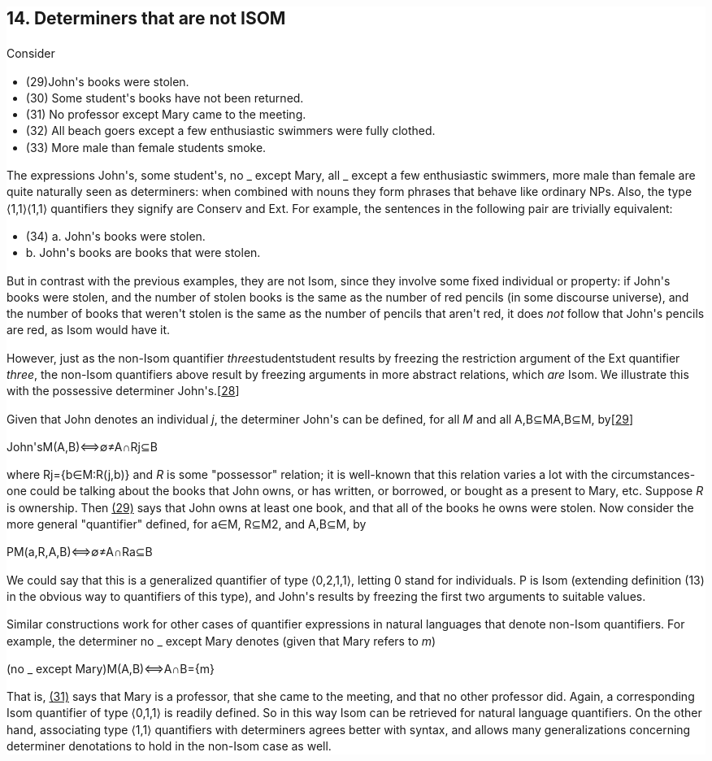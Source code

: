 ## 14\. Determiners that are not ISOM

Consider

-   (29)John's books were stolen.
-   (30) Some student's books have not been returned.
-   (31) No professor except Mary came to the meeting.
-   (32) All beach goers except a few enthusiastic swimmers were fully clothed.
-   (33) More male than female students smoke.

The expressions John's, some student's, no \_ except Mary, all \_ except a few enthusiastic swimmers, more male than female are quite naturally seen as determiners: when combined with nouns they form phrases that behave like ordinary NPs. Also, the type ⟨1,1⟩⟨1,1⟩ quantifiers they signify are Conserv and Ext. For example, the sentences in the following pair are trivially equivalent:

-   (34) a. John's books were stolen.
-   b. John's books are books that were stolen.

But in contrast with the previous examples, they are not Isom, since they involve some fixed individual or property: if John's books were stolen, and the number of stolen books is the same as the number of red pencils (in some discourse universe), and the number of books that weren't stolen is the same as the number of pencils that aren't red, it does *not* follow that John's pencils are red, as Isom would have it.

However, just as the non-Isom quantifier *three*studentstudent results by freezing the restriction argument of the Ext quantifier *three*, the non-Isom quantifiers above result by freezing arguments in more abstract relations, which *are* Isom. We illustrate this with the possessive determiner John's.\[[28][54]\]

Given that John denotes an individual *j*, the determiner John's can be defined, for all *M* and all A,B⊆MA,B⊆M, by\[[29][55]\]

John'sM(A,B)⟺∅≠A∩Rj⊆B

where Rj\={b∈M:R(j,b)} and *R* is some "possessor" relation; it is well-known that this relation varies a lot with the circumstances-one could be talking about the books that John owns, or has written, or borrowed, or bought as a present to Mary, etc. Suppose *R* is ownership. Then [(29)][56] says that John owns at least one book, and that all of the books he owns were stolen. Now consider the more general "quantifier" defined, for a∈M, R⊆M2, and A,B⊆M, by

PM(a,R,A,B)⟺∅≠A∩Ra⊆B

We could say that this is a generalized quantifier of type ⟨0,2,1,1⟩, letting 0 stand for individuals. P is Isom (extending definition (13) in the obvious way to quantifiers of this type), and John's results by freezing the first two arguments to suitable values.

Similar constructions work for other cases of quantifier expressions in natural languages that denote non-Isom quantifiers. For example, the determiner no \_ except Mary denotes (given that Mary refers to *m*)

(no \_ except Mary)M(A,B)⟺A∩B\={m}

That is, [(31)][57] says that Mary is a professor, that she came to the meeting, and that no other professor did. Again, a corresponding Isom quantifier of type ⟨0,1,1⟩ is readily defined. So in this way Isom can be retrieved for natural language quantifiers. On the other hand, associating type ⟨1,1⟩ quantifiers with determiners agrees better with syntax, and allows many generalizations concerning determiner denotations to hold in the non-Isom case as well.


[1]: https://plato.stanford.edu/entries/generalized-quantifiers/notes.html#note-1
[2]: https://plato.stanford.edu/entries/generalized-quantifiers/notes.html#note-2
[3]: https://plato.stanford.edu/entries/generalized-quantifiers/notes.html#note-3
[4]: https://plato.stanford.edu/entries/generalized-quantifiers/notes.html#note-4
[5]: https://plato.stanford.edu/entries/generalized-quantifiers/#QuanCogn
[6]: https://plato.stanford.edu/entries/generalized-quantifiers/notes.html#note-5
[7]: https://plato.stanford.edu/entries/generalized-quantifiers/#ex-all
[8]: https://plato.stanford.edu/entries/generalized-quantifiers/#ex-some
[9]: https://plato.stanford.edu/entries/generalized-quantifiers/#ex-all
[10]: https://plato.stanford.edu/entries/generalized-quantifiers/#ex-some
[11]: https://plato.stanford.edu/entries/generalized-quantifiers/notes.html#note-6
[12]: https://plato.stanford.edu/entries/generalized-quantifiers/#ex-Qsyn
[13]: https://plato.stanford.edu/entries/generalized-quantifiers/#ex-Qsem
[14]: https://plato.stanford.edu/entries/generalized-quantifiers/notes.html#note-7
[15]: https://plato.stanford.edu/entries/generalized-quantifiers/notes.html#note-8
[16]: https://plato.stanford.edu/entries/generalized-quantifiers/notes.html#note-9
[17]: https://plato.stanford.edu/entries/generalized-quantifiers/notes.html#note-10
[18]: https://plato.stanford.edu/entries/generalized-quantifiers/#PolyNatuLangQuan
[19]: https://plato.stanford.edu/entries/generalized-quantifiers/#mjx-eqn-ex-qlist3
[20]: https://plato.stanford.edu/entries/generalized-quantifiers/#mjx-eqn-ex-qlist1
[21]: https://plato.stanford.edu/entries/generalized-quantifiers/#mjx-eqn-ex-qlist3
[22]: https://plato.stanford.edu/entries/generalized-quantifiers/notes.html#note-11
[23]: https://plato.stanford.edu/entries/generalized-quantifiers/#GeneQuanArbiType
[24]: https://plato.stanford.edu/entries/generalized-quantifiers/notes.html#note-12
[25]: https://plato.stanford.edu/entries/generalized-quantifiers/notes.html#note-13
[26]: https://plato.stanford.edu/entries/generalized-quantifiers/notes.html#note-14
[27]: https://plato.stanford.edu/entries/generalized-quantifiers/#ex-rel1
[28]: https://plato.stanford.edu/entries/generalized-quantifiers/notes.html#note-15
[29]: https://plato.stanford.edu/entries/generalized-quantifiers/notes.html#note-16
[30]: https://plato.stanford.edu/entries/generalized-quantifiers/notes.html#note-17
[31]: https://plato.stanford.edu/entries/generalized-quantifiers/notes.html#note-18
[32]: https://plato.stanford.edu/entries/generalized-quantifiers/notes.html#note-19
[33]: https://plato.stanford.edu/entries/generalized-quantifiers/#GeneQuanArbiType
[34]: https://plato.stanford.edu/entries/generalized-quantifiers/#Rela
[35]: https://plato.stanford.edu/entries/generalized-quantifiers/notes.html#note-20
[36]: https://plato.stanford.edu/entries/generalized-quantifiers/notes.html#note-21
[37]: https://plato.stanford.edu/entries/generalized-quantifiers/notes.html#note-22
[38]: https://plato.stanford.edu/entries/generalized-quantifiers/#ex-npvp
[39]: https://plato.stanford.edu/entries/generalized-quantifiers/#ex-npvp
[40]: https://plato.stanford.edu/entries/generalized-quantifiers/#ex-john3
[41]: https://plato.stanford.edu/entries/generalized-quantifiers/#mjx-eqn-ex-qlist3
[42]: https://plato.stanford.edu/entries/generalized-quantifiers/#Rela
[43]: https://plato.stanford.edu/entries/generalized-quantifiers/notes.html#note-23
[44]: https://plato.stanford.edu/entries/generalized-quantifiers/#mjx-eqn-ex-qlist2
[45]: https://plato.stanford.edu/entries/generalized-quantifiers/#mjx-eqn-ex-qlist4
[46]: https://plato.stanford.edu/entries/generalized-quantifiers/notes.html#note-24
[47]: https://plato.stanford.edu/entries/generalized-quantifiers/#mjx-eqn-QA
[48]: https://plato.stanford.edu/entries/generalized-quantifiers/#mjx-eqn-ex-qlist1
[49]: https://plato.stanford.edu/entries/generalized-quantifiers/#Aris
[50]: https://plato.stanford.edu/entries/generalized-quantifiers/notes.html#note-25
[51]: https://plato.stanford.edu/entries/generalized-quantifiers/notes.html#note-26
[52]: https://plato.stanford.edu/entries/generalized-quantifiers/notes.html#note-27
[53]: https://plato.stanford.edu/entries/generalized-quantifiers/#QuanCogn
[54]: https://plato.stanford.edu/entries/generalized-quantifiers/notes.html#note-28
[55]: https://plato.stanford.edu/entries/generalized-quantifiers/notes.html#note-29
[56]: https://plato.stanford.edu/entries/generalized-quantifiers/#ex-poss1
[57]: https://plato.stanford.edu/entries/generalized-quantifiers/#ex-except1
[58]: https://plato.stanford.edu/entries/generalized-quantifiers/notes.html#note-30
[59]: https://plato.stanford.edu/entries/generalized-quantifiers/notes.html#note-31
[60]: https://plato.stanford.edu/entries/generalized-quantifiers/#ex-film
[61]: https://plato.stanford.edu/entries/generalized-quantifiers/notes.html#note-32
[62]: https://plato.stanford.edu/entries/generalized-quantifiers/#ex-res
[63]: https://plato.stanford.edu/entries/generalized-quantifiers/#ex-res1
[64]: https://plato.stanford.edu/entries/generalized-quantifiers/notes.html#note-33
[65]: https://plato.stanford.edu/entries/generalized-quantifiers/#ex-recip2
[66]: https://plato.stanford.edu/entries/generalized-quantifiers/notes.html#note-34
[67]: https://plato.stanford.edu/entries/generalized-quantifiers/#ex-boysgirls
[68]: https://plato.stanford.edu/entries/generalized-quantifiers/#ex-bwbr
[69]: https://plato.stanford.edu/entries/generalized-quantifiers/notes.html#note-35
[70]: https://plato.stanford.edu/entries/generalized-quantifiers/notes.html#note-21
[71]: https://plato.stanford.edu/entries/generalized-quantifiers/#ex-res
[72]: https://plato.stanford.edu/entries/generalized-quantifiers/notes.html#note-36
[73]: https://plato.stanford.edu/entries/generalized-quantifiers/notes.html#note-37
[74]: https://plato.stanford.edu/entries/generalized-quantifiers/notes.html#note-38
[75]: https://plato.stanford.edu/entries/generalized-quantifiers/notes.html#note-39
[76]: https://plato.stanford.edu/entries/generalized-quantifiers/notes.html#note-40
[77]: https://plato.stanford.edu/entries/generalized-quantifiers/#SymmMono
[78]: https://plato.stanford.edu/entries/generalized-quantifiers/#ex-foreign
[79]: https://plato.stanford.edu/entries/generalized-quantifiers/notes.html#note-41
[80]: https://plato.stanford.edu/entries/generalized-quantifiers/#Aris
[81]: https://plato.stanford.edu/entries/generalized-quantifiers/notes.html#note-42
[82]: https://plato.stanford.edu/entries/generalized-quantifiers/notes.html#note-43
[83]: https://plato.stanford.edu/entries/generalized-quantifiers/#ex-boysgirls
[84]: https://plato.stanford.edu/entries/generalized-quantifiers/#GeneQuanComp
[85]: https://plato.stanford.edu/entries/generalized-quantifiers/notes.html#note-44
[86]: https://plato.stanford.edu/entries/generalized-quantifiers/#ex-res
[87]: https://plato.stanford.edu/entries/generalized-quantifiers/#ex-film
[88]: https://plato.stanford.edu/entries/generalized-quantifiers/#ex-recip
[89]: https://plato.stanford.edu/entries/generalized-quantifiers/#ex-recip2
[90]: https://plato.stanford.edu/entries/generalized-quantifiers/#GeneQuanComp
[91]: https://plato.stanford.edu/entries/generalized-quantifiers/#PolyNatuLangQuan
[92]: https://plato.stanford.edu/entries/generalized-quantifiers/notes.html#note-45